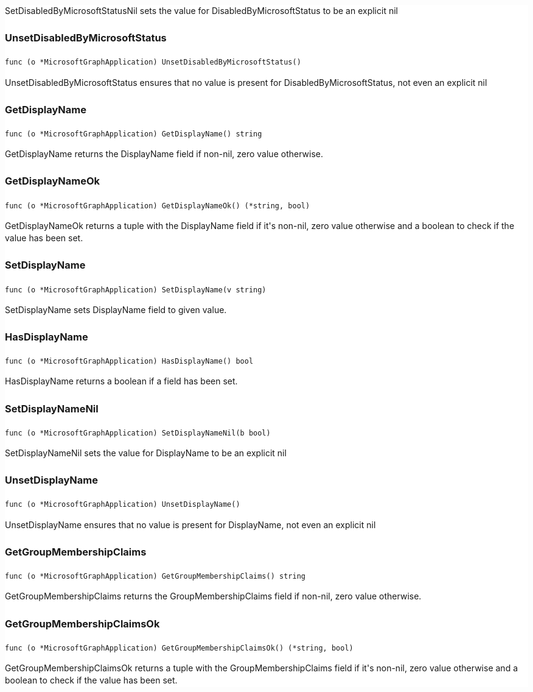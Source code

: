 SetDisabledByMicrosoftStatusNil sets the value for DisabledByMicrosoftStatus to be an explicit nil

### UnsetDisabledByMicrosoftStatus
`func (o *MicrosoftGraphApplication) UnsetDisabledByMicrosoftStatus()`

UnsetDisabledByMicrosoftStatus ensures that no value is present for DisabledByMicrosoftStatus, not even an explicit nil
### GetDisplayName

`func (o *MicrosoftGraphApplication) GetDisplayName() string`

GetDisplayName returns the DisplayName field if non-nil, zero value otherwise.

### GetDisplayNameOk

`func (o *MicrosoftGraphApplication) GetDisplayNameOk() (*string, bool)`

GetDisplayNameOk returns a tuple with the DisplayName field if it's non-nil, zero value otherwise
and a boolean to check if the value has been set.

### SetDisplayName

`func (o *MicrosoftGraphApplication) SetDisplayName(v string)`

SetDisplayName sets DisplayName field to given value.

### HasDisplayName

`func (o *MicrosoftGraphApplication) HasDisplayName() bool`

HasDisplayName returns a boolean if a field has been set.

### SetDisplayNameNil

`func (o *MicrosoftGraphApplication) SetDisplayNameNil(b bool)`

 SetDisplayNameNil sets the value for DisplayName to be an explicit nil

### UnsetDisplayName
`func (o *MicrosoftGraphApplication) UnsetDisplayName()`

UnsetDisplayName ensures that no value is present for DisplayName, not even an explicit nil
### GetGroupMembershipClaims

`func (o *MicrosoftGraphApplication) GetGroupMembershipClaims() string`

GetGroupMembershipClaims returns the GroupMembershipClaims field if non-nil, zero value otherwise.

### GetGroupMembershipClaimsOk

`func (o *MicrosoftGraphApplication) GetGroupMembershipClaimsOk() (*string, bool)`

GetGroupMembershipClaimsOk returns a tuple with the GroupMembershipClaims field if it's non-nil, zero value otherwise
and a boolean to check if the value has been set.
